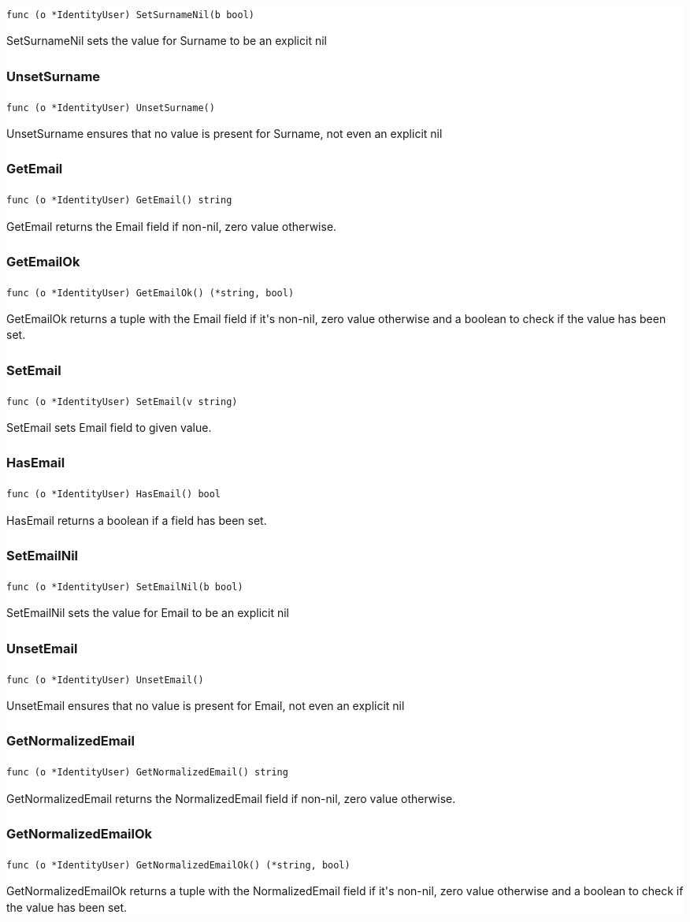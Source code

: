 `func (o *IdentityUser) SetSurnameNil(b bool)`

 SetSurnameNil sets the value for Surname to be an explicit nil

### UnsetSurname
`func (o *IdentityUser) UnsetSurname()`

UnsetSurname ensures that no value is present for Surname, not even an explicit nil
### GetEmail

`func (o *IdentityUser) GetEmail() string`

GetEmail returns the Email field if non-nil, zero value otherwise.

### GetEmailOk

`func (o *IdentityUser) GetEmailOk() (*string, bool)`

GetEmailOk returns a tuple with the Email field if it's non-nil, zero value otherwise
and a boolean to check if the value has been set.

### SetEmail

`func (o *IdentityUser) SetEmail(v string)`

SetEmail sets Email field to given value.

### HasEmail

`func (o *IdentityUser) HasEmail() bool`

HasEmail returns a boolean if a field has been set.

### SetEmailNil

`func (o *IdentityUser) SetEmailNil(b bool)`

 SetEmailNil sets the value for Email to be an explicit nil

### UnsetEmail
`func (o *IdentityUser) UnsetEmail()`

UnsetEmail ensures that no value is present for Email, not even an explicit nil
### GetNormalizedEmail

`func (o *IdentityUser) GetNormalizedEmail() string`

GetNormalizedEmail returns the NormalizedEmail field if non-nil, zero value otherwise.

### GetNormalizedEmailOk

`func (o *IdentityUser) GetNormalizedEmailOk() (*string, bool)`

GetNormalizedEmailOk returns a tuple with the NormalizedEmail field if it's non-nil, zero value otherwise
and a boolean to check if the value has been set.

